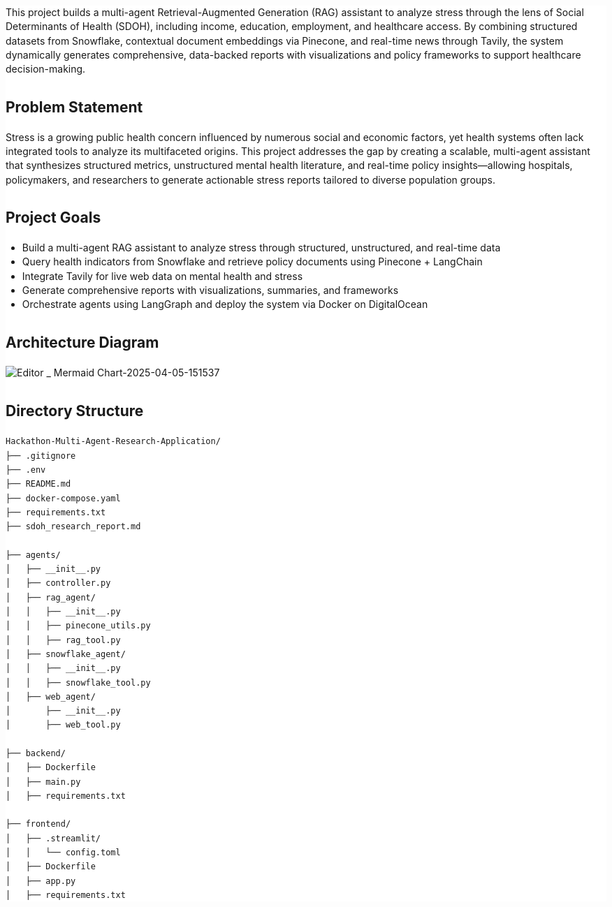 This project builds a multi-agent Retrieval-Augmented Generation (RAG) assistant to analyze stress through the lens of Social Determinants of Health (SDOH), including income, education, employment, and healthcare access. By combining structured datasets from Snowflake, contextual document embeddings via Pinecone, and real-time news through Tavily, the system dynamically generates comprehensive, data-backed reports with visualizations and policy frameworks to support healthcare decision-making.

## Problem Statement

Stress is a growing public health concern influenced by numerous social and economic factors, yet health systems often lack integrated tools to analyze its multifaceted origins. This project addresses the gap by creating a scalable, multi-agent assistant that synthesizes structured metrics, unstructured mental health literature, and real-time policy insights—allowing hospitals, policymakers, and researchers to generate actionable stress reports tailored to diverse population groups.

## Project Goals

- Build a multi-agent RAG assistant to analyze stress through structured, unstructured, and real-time data
- Query health indicators from Snowflake and retrieve policy documents using Pinecone + LangChain
- Integrate Tavily for live web data on mental health and stress
- Generate comprehensive reports with visualizations, summaries, and frameworks
- Orchestrate agents using LangGraph and deploy the system via Docker on DigitalOcean

## Architecture Diagram

![Editor _ Mermaid Chart-2025-04-05-151537](https://github.com/user-attachments/assets/7a11dc8c-cb20-48ed-ae01-505686ccacea)

## Directory Structure
```
Hackathon-Multi-Agent-Research-Application/  
├── .gitignore
├── .env  
├── README.md  
├── docker-compose.yaml  
├── requirements.txt  
├── sdoh_research_report.md  

├── agents/  
│   ├── __init__.py  
│   ├── controller.py  
│   ├── rag_agent/  
│   │   ├── __init__.py  
│   │   ├── pinecone_utils.py  
│   │   ├── rag_tool.py  
│   ├── snowflake_agent/  
│   │   ├── __init__.py  
│   │   ├── snowflake_tool.py  
│   ├── web_agent/  
│       ├── __init__.py  
│       ├── web_tool.py  

├── backend/  
│   ├── Dockerfile  
│   ├── main.py  
│   ├── requirements.txt  

├── frontend/  
│   ├── .streamlit/  
│   │   └── config.toml  
│   ├── Dockerfile  
│   ├── app.py  
│   ├── requirements.txt  
```